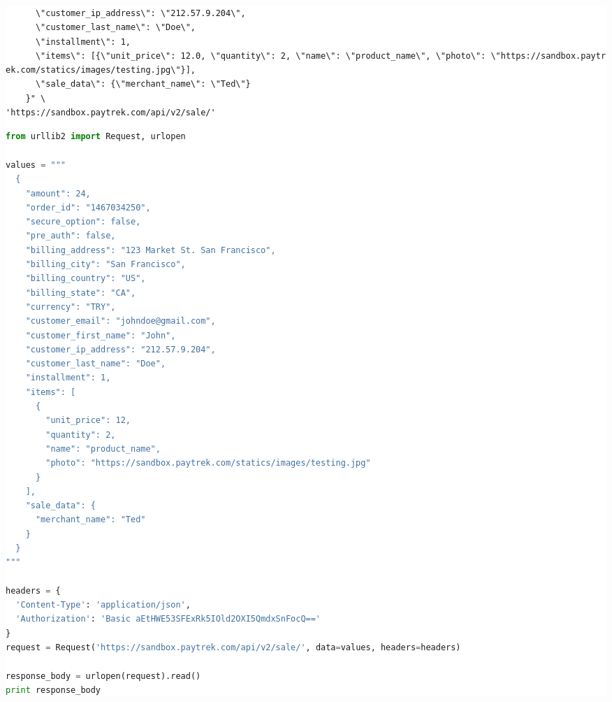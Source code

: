 ```shell
      \"customer_ip_address\": \"212.57.9.204\",
      \"customer_last_name\": \"Doe\",
      \"installment\": 1,
      \"items\": [{\"unit_price\": 12.0, \"quantity\": 2, \"name\": \"product_name\", \"photo\": \"https://sandbox.paytrek.com/statics/images/testing.jpg\"}],
      \"sale_data\": {\"merchant_name\": \"Ted\"}
    }" \
'https://sandbox.paytrek.com/api/v2/sale/'
```

```python
from urllib2 import Request, urlopen

values = """
  {
    "amount": 24,
    "order_id": "1467034250",
    "secure_option": false,
    "pre_auth": false,
    "billing_address": "123 Market St. San Francisco",
    "billing_city": "San Francisco",
    "billing_country": "US",
    "billing_state": "CA",
    "currency": "TRY",
    "customer_email": "johndoe@gmail.com",
    "customer_first_name": "John",
    "customer_ip_address": "212.57.9.204",
    "customer_last_name": "Doe",
    "installment": 1,
    "items": [
      {
        "unit_price": 12,
        "quantity": 2,
        "name": "product_name",
        "photo": "https://sandbox.paytrek.com/statics/images/testing.jpg"
      }
    ],
    "sale_data": {
      "merchant_name": "Ted"
    }
  }
"""

headers = {
  'Content-Type': 'application/json',
  'Authorization': 'Basic aEtHWE53SFExRk5IOld2OXI5QmdxSnFocQ=='
}
request = Request('https://sandbox.paytrek.com/api/v2/sale/', data=values, headers=headers)

response_body = urlopen(request).read()
print response_body

```
